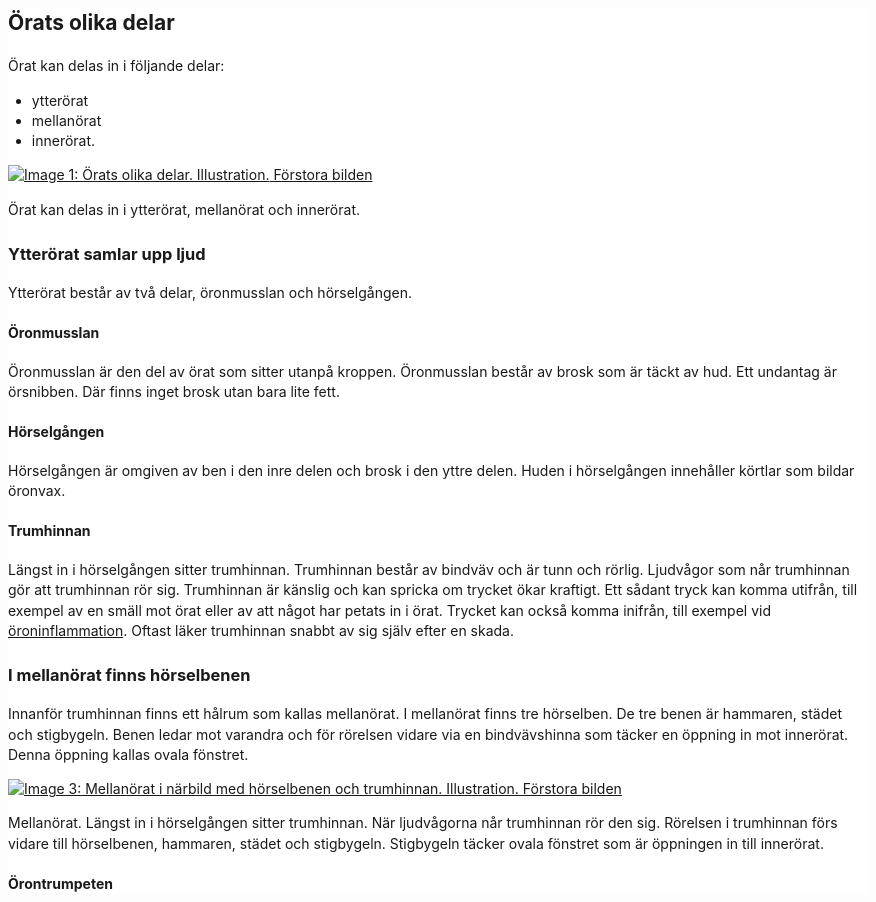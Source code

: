 Örats olika delar
-----------------

Örat kan delas in i följande delar:

*   ytterörat
*   mellanörat
*   innerörat.

[![Image 1: Örats olika delar. Illustration.](https://www.1177.se/globalassets/1177/nationell/media/illustrationer/oron/orat_balansnerv.svg?saved=2021-05-27+02:49&preset=low-res) Förstora bilden](https://www.1177.se/globalassets/1177/nationell/media/illustrationer/oron/orat_balansnerv.svg?saved=2021-05-27+02:49)

Örat kan delas in i ytterörat, mellanörat och innerörat.

### Ytterörat samlar upp ljud

Ytterörat består av två delar, öronmusslan och hörselgången.

#### Öronmusslan

Öronmusslan är den del av örat som sitter utanpå kroppen. Öronmusslan består av brosk som är täckt av hud. Ett undantag är örsnibben. Där finns inget brosk utan bara lite fett.

#### Hörselgången

Hörselgången är omgiven av ben i den inre delen och brosk i den yttre delen. Huden i hörselgången innehåller körtlar som bildar öronvax.

#### Trumhinnan

Längst in i hörselgången sitter trumhinnan. Trumhinnan består av bindväv och är tunn och rörlig. Ljudvågor som når trumhinnan gör att trumhinnan rör sig. Trumhinnan är känslig och kan spricka om trycket ökar kraftigt. Ett sådant tryck kan komma utifrån, till exempel av en smäll mot örat eller av att något har petats in i örat. Trycket kan också komma inifrån, till exempel vid [öroninflammation](https://www.1177.se/sjukdomar--besvar/ogon-oron-nasa-och-hals/oron-och-balans/oroninflammation/). Oftast läker trumhinnan snabbt av sig själv efter en skada.

### I mellanörat finns hörselbenen

Innanför trumhinnan finns ett hålrum som kallas mellanörat. I mellanörat finns tre hörselben. De tre benen är hammaren, städet och stigbygeln. Benen ledar mot varandra och för rörelsen vidare via en bindvävshinna som täcker en öppning in mot innerörat. Denna öppning kallas ovala fönstret.

[![Image 3: Mellanörat i närbild med hörselbenen och trumhinnan. Illustration.](https://www.1177.se/globalassets/1177/nationell/media/illustrationer/oron/ora_horselben.svg?saved=2022-09-22+01:13&preset=low-res) Förstora bilden](https://www.1177.se/globalassets/1177/nationell/media/illustrationer/oron/ora_horselben.svg?saved=2022-09-22+01:13)

Mellanörat. Längst in i hörselgången sitter trumhinnan. När ljudvågorna når trumhinnan rör den sig. Rörelsen i trumhinnan förs vidare till hörselbenen, hammaren, städet och stigbygeln. Stigbygeln täcker ovala fönstret som är öppningen in till innerörat.

#### Örontrumpeten
